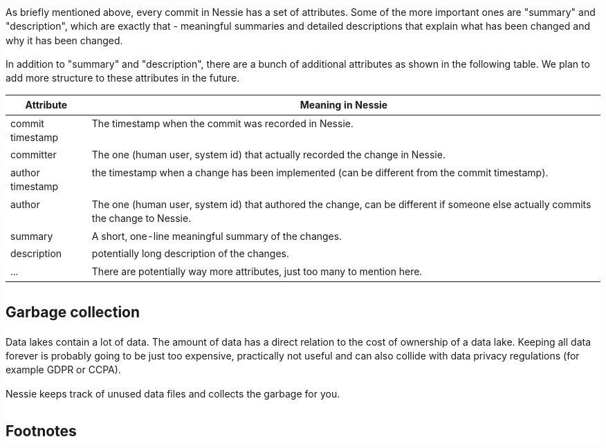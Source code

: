 As briefly mentioned above, every commit in Nessie has a set of attributes.
Some of the more important ones are "summary" and "description", which are exactly
that - meaningful summaries and detailed descriptions that explain what has been
changed and why it has been changed.

In addition to "summary" and "description", there are a bunch of additional attributes
as shown in the following table. We plan to add more structure to these attributes
in the future.

| Attribute | Meaning in Nessie
| --- | ---
| commit timestamp | The timestamp when the commit was recorded in Nessie.
| committer | The one (human user, system id) that actually recorded the change in Nessie.
| author timestamp | the timestamp when a change has been implemented (can be different from the commit timestamp).
| author | The one (human user, system id) that authored the change, can be different if someone else actually commits the change to Nessie.
| summary | A short, one-line meaningful summary of the changes.
| description | potentially long description of the changes.
| ... | There are potentially way more attributes, just too many to mention here.

## Garbage collection

Data lakes contain a lot of data. The amount of data has a direct relation to
the cost of ownership of a data lake. Keeping all data forever is probably going
to be just too expensive, practically not useful and can also collide with data
privacy regulations (for example GDPR or CCPA).

Nessie keeps track of unused data files and collects the garbage for you.

## Footnotes

[^1]: Common data file formats are [Apache Iceberg Tables](../tables/iceberg.md),
  [Delta Lake Tables](../tables/deltalake.md), [Hive Metastore Tables](../tables/hive.md)

[^2]: Apache, Hive, Spark, Iceberg, Parquet are trademarks of The Apache Software Foundation.

[^3]: Nessie-commits are identified by a SHA-hash. All commits in Nessie (and in Git) are
  identified using such a hash. The value of each hash is generated from the relevant contents
  and attributes of each commit that are stored in Nessie.

[^4]: There are distributed relational databases that are not implemented as a single monolith.
  Those "proper" distributed relational databases use distributed consensus algorithms like
  RAFT to provide the same (or even better) guarantees that classic relational databases give.
  However, the concepts of a classic relational database still apply.
